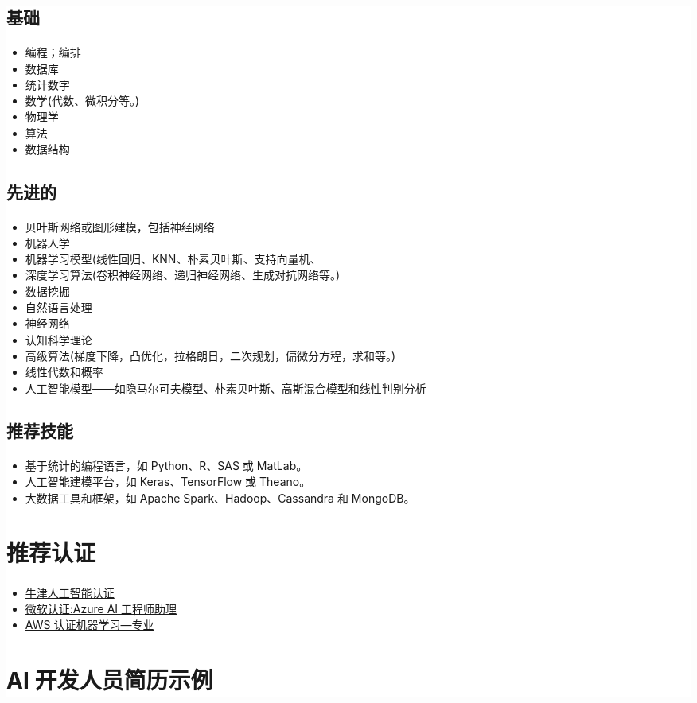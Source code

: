 ## 基础

*   编程；编排
*   数据库
*   统计数字
*   数学(代数、微积分等。)
*   物理学
*   算法
*   数据结构

## 先进的

*   贝叶斯网络或图形建模，包括神经网络
*   机器人学
*   机器学习模型(线性回归、KNN、朴素贝叶斯、支持向量机、
*   深度学习算法(卷积神经网络、递归神经网络、生成对抗网络等。)
*   数据挖掘
*   自然语言处理
*   神经网络
*   认知科学理论
*   高级算法(梯度下降，凸优化，拉格朗日，二次规划，偏微分方程，求和等。)
*   线性代数和概率
*   人工智能模型——如隐马尔可夫模型、朴素贝叶斯、高斯混合模型和线性判别分析

## 推荐技能

*   基于统计的编程语言，如 Python、R、SAS 或 MatLab。
*   人工智能建模平台，如 Keras、TensorFlow 或 Theano。
*   大数据工具和框架，如 Apache Spark、Hadoop、Cassandra 和 MongoDB。

# 推荐认证

*   [牛津人工智能认证](https://oxford-onlineprogrammes.getsmarter.com/presentations/lp/oxford-artificial-intelligence-programme/?cid=15279691605&utm_contentid=562092832768&ef_id=c:562092832768_d:c_n:g_ti:kwd-377715717023_p:_k:ai%20certificate_m:p_a:132808167754&gclid=CjwKCAjwxOCRBhA8EiwA0X8hi0Ts0tCGauOo6g4xayXNdD2msge-7LiPodp-GDOAl1TYI4WcsPGjJRoCYIUQAvD_BwE&gclsrc=aw.ds)
*   [微软认证:Azure AI 工程师助理](https://docs.microsoft.com/en-us/learn/certifications/azure-ai-engineer/?tab=tab-learning-paths)
*   [AWS 认证机器学习—专业](https://aws.amazon.com/certification/certified-machine-learning-specialty/)

# AI 开发人员简历示例
